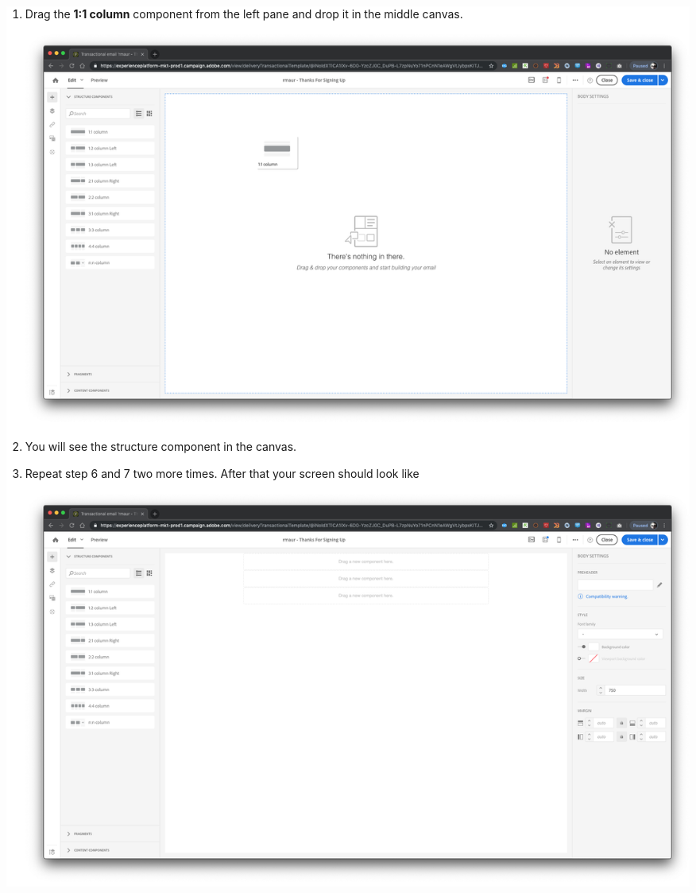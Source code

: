 1. Drag the **1:1 column** component from the left pane and drop it in the middle canvas.

   ![Email Editor 4](images/emaileditor4.png)

1. You will see the structure component in the canvas.
1. Repeat step 6 and 7 two more times. After that your screen should look like

   ![Email Editor 5](images/emaileditor5.png)
